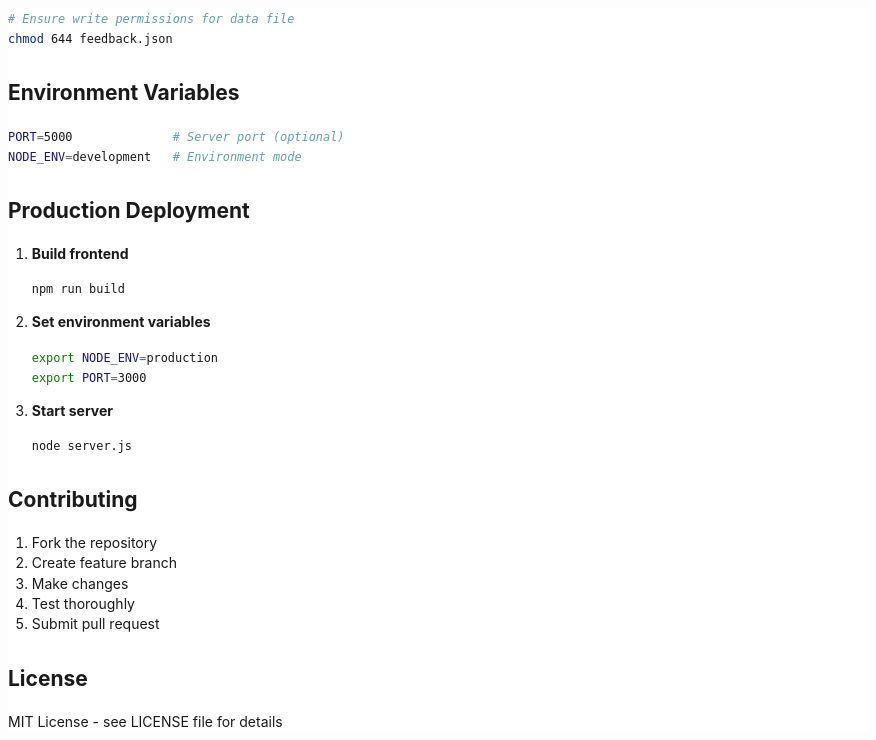 ```bash
# Ensure write permissions for data file
chmod 644 feedback.json
```

## Environment Variables

```bash
PORT=5000              # Server port (optional)
NODE_ENV=development   # Environment mode
```

## Production Deployment

1. **Build frontend**

   ```bash
   npm run build
   ```

2. **Set environment variables**

   ```bash
   export NODE_ENV=production
   export PORT=3000
   ```

3. **Start server**
   ```bash
   node server.js
   ```

## Contributing

1. Fork the repository
2. Create feature branch
3. Make changes
4. Test thoroughly
5. Submit pull request

## License

MIT License - see LICENSE file for details

